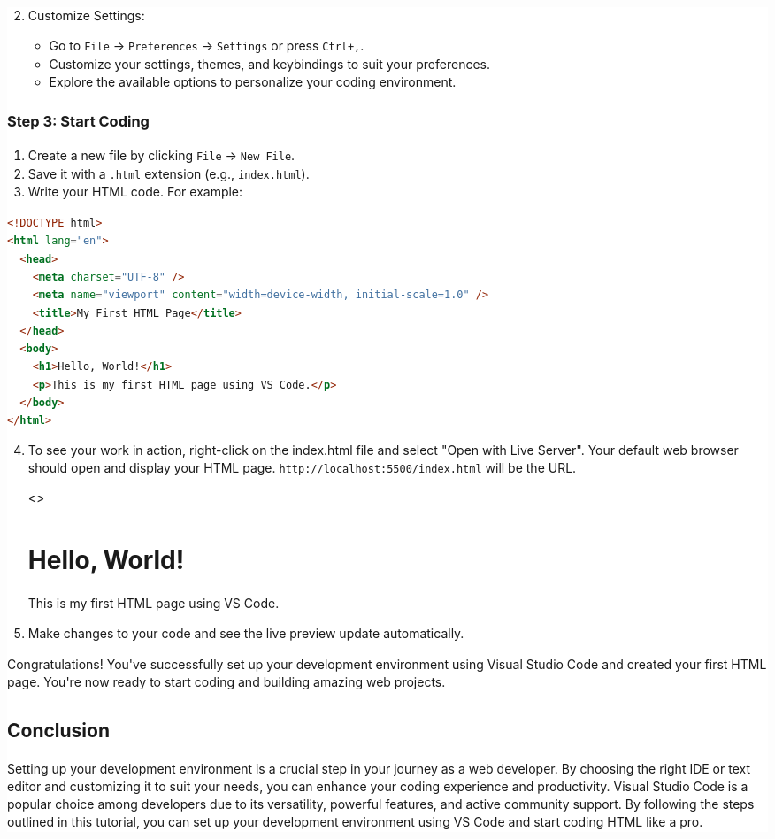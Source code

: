   
2. Customize Settings:
   
   - Go to `File` &rarr; `Preferences` &rarr; `Settings` or press `Ctrl+,`.
   - Customize your settings, themes, and keybindings to suit your preferences.
   - Explore the available options to personalize your coding environment.

<AdsComponent />

### Step 3: Start Coding

1. Create a new file by clicking `File` &rarr; `New File`.
2. Save it with a `.html` extension (e.g., `index.html`).
3. Write your HTML code. For example:

```html title="index.html"
<!DOCTYPE html>
<html lang="en">
  <head>
    <meta charset="UTF-8" />
    <meta name="viewport" content="width=device-width, initial-scale=1.0" />
    <title>My First HTML Page</title>
  </head>
  <body>
    <h1>Hello, World!</h1>
    <p>This is my first HTML page using VS Code.</p>
  </body>
</html>
```

4. To see your work in action, right-click on the index.html file and select "Open with Live Server". Your default web browser should open and display your HTML page. `http://localhost:5500/index.html` will be the URL.

   <BrowserWindow url="http://localhost:5500/index.html">
    <>
      <h1>Hello, World!</h1>
      <p>This is my first HTML page using VS Code.</p>
    </>
   </BrowserWindow>
   
5. Make changes to your code and see the live preview update automatically.

Congratulations! You've successfully set up your development environment using Visual Studio Code and created your first HTML page. You're now ready to start coding and building amazing web projects.

<AdsComponent />

## Conclusion

Setting up your development environment is a crucial step in your journey as a web developer. By choosing the right IDE or text editor and customizing it to suit your needs, you can enhance your coding experience and productivity. Visual Studio Code is a popular choice among developers due to its versatility, powerful features, and active community support. By following the steps outlined in this tutorial, you can set up your development environment using VS Code and start coding HTML like a pro.